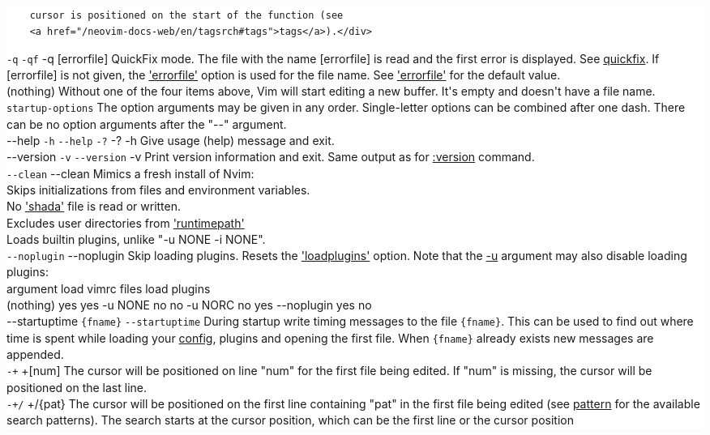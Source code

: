 		cursor is positioned on the start of the function (see
		<a href="/neovim-docs-web/en/tagsrch#tags">tags</a>).</div>
<div class="old-help-para">							<a name="-q"></a><code class="help-tag-right">-q</code> <a name="-qf"></a><code class="help-tag">-qf</code>
-q [errorfile]	QuickFix mode.  The file with the name [errorfile] is read
		and the first error is displayed.  See <a href="/neovim-docs-web/en/quickfix#quickfix">quickfix</a>.
		If [errorfile] is not given, the <a href="/neovim-docs-web/en/options#'errorfile'">'errorfile'</a> option is used
		for the file name.  See <a href="/neovim-docs-web/en/options#'errorfile'">'errorfile'</a> for the default value.</div>
<div class="old-help-para">(nothing)	Without one of the four items above, Vim will start editing a
		new buffer.  It's empty and doesn't have a file name.</div>
<div class="old-help-para">							<a name="startup-options"></a><code class="help-tag-right">startup-options</code>
The option arguments may be given in any order.  Single-letter options can be
combined after one dash.  There can be no option arguments after the "--"
argument.</div>
<div class="old-help-para">--help							<a name="-h"></a><code class="help-tag-right">-h</code> <a name="--help"></a><code class="help-tag">--help</code> <a name="-%3F"></a><code class="help-tag">-?</code>
-?
-h		Give usage (help) message and exit.</div>
<div class="old-help-para">--version						<a name="-v"></a><code class="help-tag-right">-v</code> <a name="--version"></a><code class="help-tag">--version</code>
-v		Print version information and exit.  Same output as for
		<a href="/neovim-docs-web/en/various#%3Aversion">:version</a> command.</div>
<div class="old-help-para">							<a name="--clean"></a><code class="help-tag-right">--clean</code>
--clean		Mimics a fresh install of Nvim:
<div class="help-li" style=""> Skips initializations from files and environment variables.
</div><div class="help-li" style=""> No <a href="/neovim-docs-web/en/options#'shada'">'shada'</a> file is read or written.
</div><div class="help-li" style=""> Excludes user directories from <a href="/neovim-docs-web/en/options#'runtimepath'">'runtimepath'</a>
</div><div class="help-li" style=""> Loads builtin plugins, unlike "-u NONE -i NONE".
</div></div>
<div class="old-help-para">							<a name="--noplugin"></a><code class="help-tag-right">--noplugin</code>
--noplugin	Skip loading plugins.  Resets the <a href="/neovim-docs-web/en/options#'loadplugins'">'loadplugins'</a> option.
		Note that the <a href="/neovim-docs-web/en/starting#-u">-u</a> argument may also disable loading plugins:
<div class="help-column_heading">			argument	load vimrc files	load plugins</div>			(nothing)		yes		    yes
			-u NONE			no		    no
			-u NORC			no		    yes
			--noplugin		yes		    no</div>
<div class="old-help-para">--startuptime <code>{fname}</code>					<a name="--startuptime"></a><code class="help-tag-right">--startuptime</code>
		During startup write timing messages to the file <code>{fname}</code>.
		This can be used to find out where time is spent while loading
		your <a href="/neovim-docs-web/en/starting#config">config</a>, plugins and opening the first file.
		When <code>{fname}</code> already exists new messages are appended.</div>
<div class="old-help-para">							<a name="-%2B"></a><code class="help-tag-right">-+</code>
+[num]		The cursor will be positioned on line "num" for the first
		file being edited.  If "num" is missing, the cursor will be
		positioned on the last line.</div>
<div class="old-help-para">							<a name="-%2B%2F"></a><code class="help-tag-right">-+/</code>
+/{pat}		The cursor will be positioned on the first line containing
		"pat" in the first file being edited (see <a href="/neovim-docs-web/en/pattern#pattern">pattern</a> for the
		available search patterns).  The search starts at the cursor
		position, which can be the first line or the cursor position